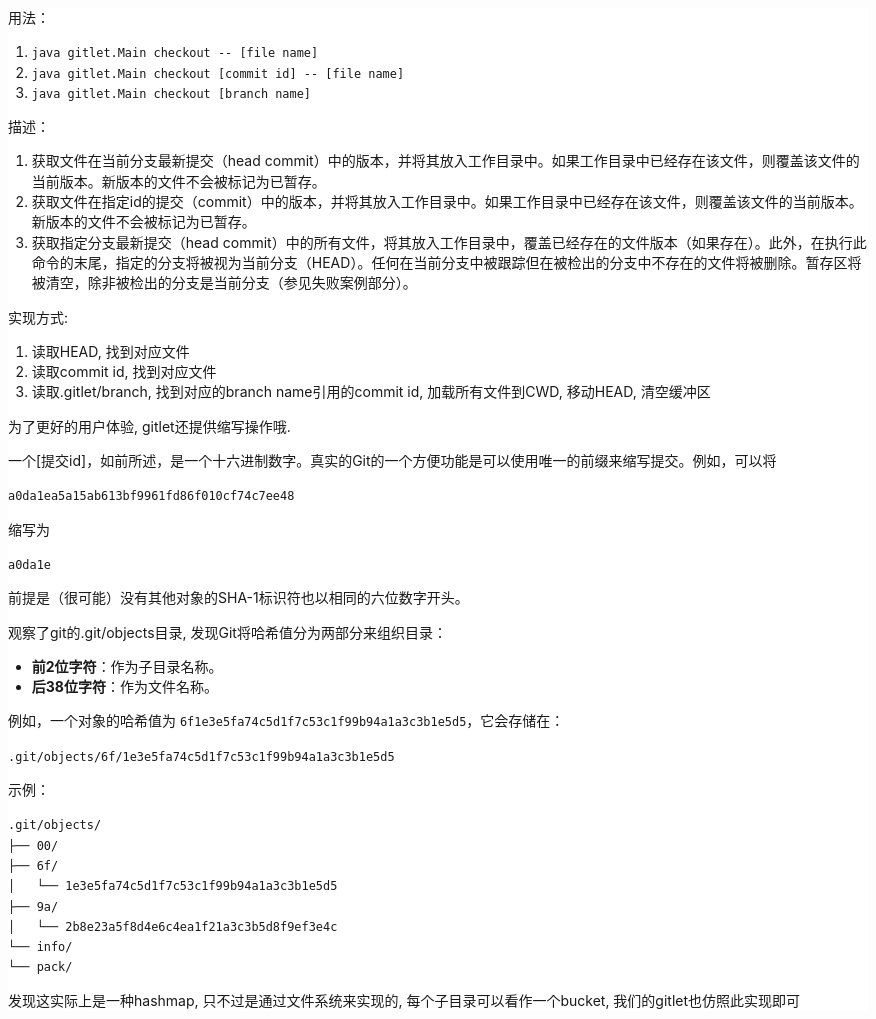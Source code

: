 用法：

1. `java gitlet.Main checkout -- [file name]`
2. `java gitlet.Main checkout [commit id] -- [file name]`
3. `java gitlet.Main checkout [branch name]`

描述：

1. 获取文件在当前分支最新提交（head commit）中的版本，并将其放入工作目录中。如果工作目录中已经存在该文件，则覆盖该文件的当前版本。新版本的文件不会被标记为已暂存。
2. 获取文件在指定id的提交（commit）中的版本，并将其放入工作目录中。如果工作目录中已经存在该文件，则覆盖该文件的当前版本。新版本的文件不会被标记为已暂存。
3. 获取指定分支最新提交（head commit）中的所有文件，将其放入工作目录中，覆盖已经存在的文件版本（如果存在）。此外，在执行此命令的末尾，指定的分支将被视为当前分支（HEAD）。任何在当前分支中被跟踪但在被检出的分支中不存在的文件将被删除。暂存区将被清空，除非被检出的分支是当前分支（参见失败案例部分）。

实现方式:

1. 读取HEAD, 找到对应文件
2. 读取commit id, 找到对应文件
3. 读取.gitlet/branch, 找到对应的branch name引用的commit id, 加载所有文件到CWD, 移动HEAD, 清空缓冲区

为了更好的用户体验, gitlet还提供缩写操作哦.

一个[提交id]，如前所述，是一个十六进制数字。真实的Git的一个方便功能是可以使用唯一的前缀来缩写提交。例如，可以将

```
a0da1ea5a15ab613bf9961fd86f010cf74c7ee48
```

缩写为

```
a0da1e
```

前提是（很可能）没有其他对象的SHA-1标识符也以相同的六位数字开头。

观察了git的.git/objects目录, 发现Git将哈希值分为两部分来组织目录：

- **前2位字符**：作为子目录名称。
- **后38位字符**：作为文件名称。

例如，一个对象的哈希值为 `6f1e3e5fa74c5d1f7c53c1f99b94a1a3c3b1e5d5`，它会存储在：

```
.git/objects/6f/1e3e5fa74c5d1f7c53c1f99b94a1a3c3b1e5d5
```

示例：

```
.git/objects/
├── 00/
├── 6f/
│   └── 1e3e5fa74c5d1f7c53c1f99b94a1a3c3b1e5d5
├── 9a/
│   └── 2b8e23a5f8d4e6c4ea1f21a3c3b5d8f9ef3e4c
└── info/
└── pack/
```

发现这实际上是一种hashmap, 只不过是通过文件系统来实现的, 每个子目录可以看作一个bucket, 我们的gitlet也仿照此实现即可
